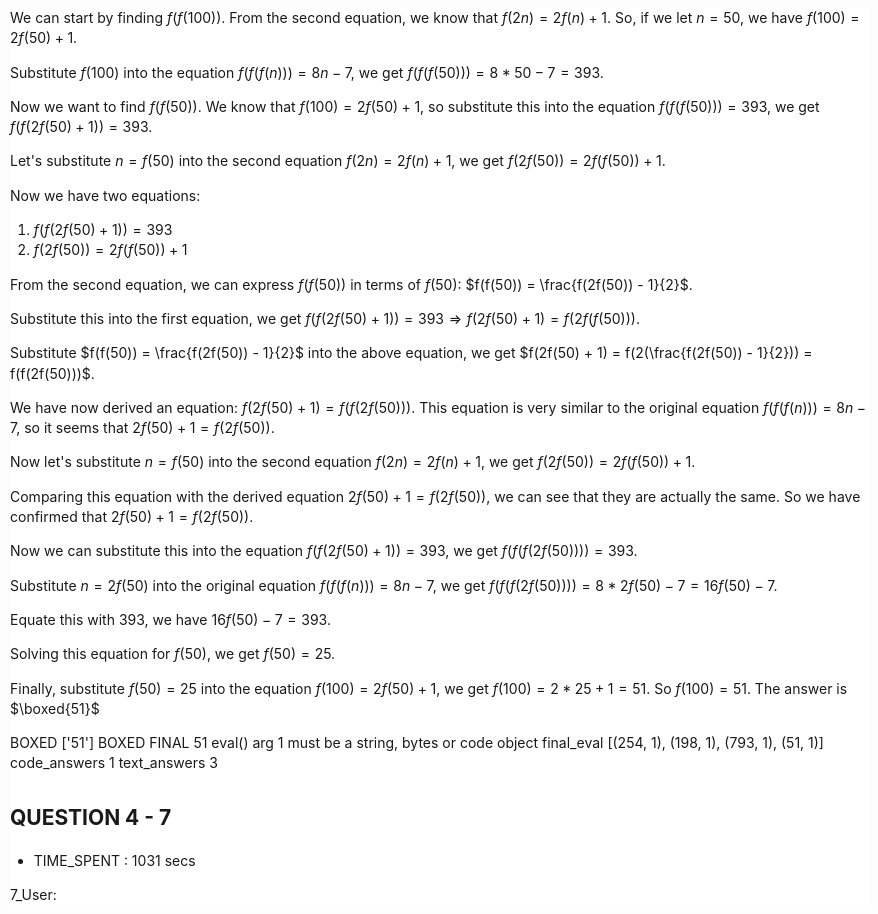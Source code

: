 We can start by finding $f(f(100))$. From the second equation, we know that $f(2n) = 2f(n)+1$. So, if we let $n=50$, we have $f(100) = 2f(50) + 1$.

Substitute $f(100)$ into the equation $f(f(f(n)))=8n-7$, we get $f(f(f(50))) = 8*50 - 7 = 393$.

Now we want to find $f(f(50))$. We know that $f(100) = 2f(50) + 1$, so substitute this into the equation $f(f(f(50))) = 393$, we get $f(f(2f(50) + 1)) = 393$.

Let's substitute $n=f(50)$ into the second equation $f(2n) = 2f(n)+1$, we get $f(2f(50)) = 2f(f(50)) + 1$.

Now we have two equations:
1. $f(f(2f(50) + 1)) = 393$
2. $f(2f(50)) = 2f(f(50)) + 1$

From the second equation, we can express $f(f(50))$ in terms of $f(50)$: $f(f(50)) = \frac{f(2f(50)) - 1}{2}$.

Substitute this into the first equation, we get $f(f(2f(50) + 1)) = 393 \Rightarrow f(2f(50) + 1) = f(2f(f(50)))$.

Substitute $f(f(50)) = \frac{f(2f(50)) - 1}{2}$ into the above equation, we get $f(2f(50) + 1) = f(2(\frac{f(2f(50)) - 1}{2})) = f(f(2f(50)))$.

We have now derived an equation: $f(2f(50) + 1) = f(f(2f(50)))$. This equation is very similar to the original equation $f(f(f(n)))=8n-7$, so it seems that $2f(50) + 1 = f(2f(50))$.

Now let's substitute $n=f(50)$ into the second equation $f(2n) = 2f(n)+1$, we get $f(2f(50)) = 2f(f(50)) + 1$.

Comparing this equation with the derived equation $2f(50) + 1 = f(2f(50))$, we can see that they are actually the same. So we have confirmed that $2f(50) + 1 = f(2f(50))$.

Now we can substitute this into the equation $f(f(2f(50) + 1)) = 393$, we get $f(f(f(2f(50)))) = 393$.

Substitute $n=2f(50)$ into the original equation $f(f(f(n)))=8n-7$, we get $f(f(f(2f(50)))) = 8*2f(50) - 7 = 16f(50) - 7$.

Equate this with $393$, we have $16f(50) - 7 = 393$.

Solving this equation for $f(50)$, we get $f(50) = 25$.

Finally, substitute $f(50) = 25$ into the equation $f(100) = 2f(50) + 1$, we get $f(100) = 2*25 + 1 = 51$. So $f(100) = 51$.
The answer is $\boxed{51}$

BOXED ['51']
BOXED FINAL 51
eval() arg 1 must be a string, bytes or code object final_eval
[(254, 1), (198, 1), (793, 1), (51, 1)]
code_answers 1 text_answers 3



## QUESTION 4 - 7 
- TIME_SPENT : 1031 secs

7_User:
